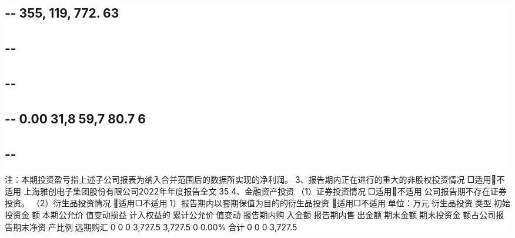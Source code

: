 --
355,
119,
772.
63
--
--
--
--
--
--
0.00
31,8
59,7
80.7
6
--
--
--
注：本期投资盈亏指上述子公司报表为纳入合并范围后的数据所实现的净利润。
3、报告期内正在进行的重大的非股权投资情况
□适用不适用
上海雅创电子集团股份有限公司2022年年度报告全文
35
4、金融资产投资
（1）证券投资情况
□适用不适用
公司报告期不存在证券投资。
（2）衍生品投资情况
适用□不适用
1）报告期内以套期保值为目的的衍生品投资
适用□不适用
单位：万元
衍生品投资
类型
初始投资金
额
本期公允价
值变动损益
计入权益的
累计公允价
值变动
报告期内购
入金额
报告期内售
出金额
期末金额
期末投资金
额占公司报
告期末净资
产比例
远期购汇
0
0
0
3,727.5
3,727.5
0
0.00%
合计
0
0
0
3,727.5